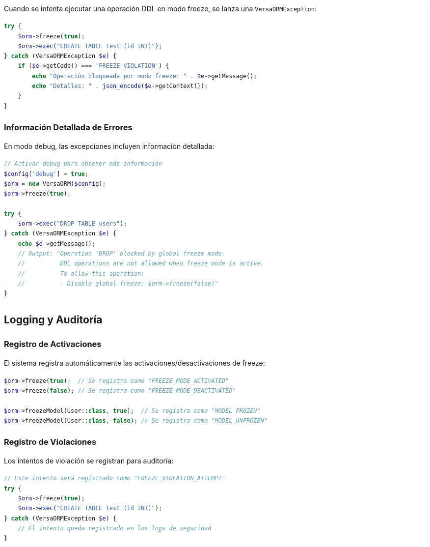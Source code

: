 Cuando se intenta ejecutar una operación DDL en modo freeze, se lanza una `VersaORMException`:

```php
try {
    $orm->freeze(true);
    $orm->exec("CREATE TABLE test (id INT)");
} catch (VersaORMException $e) {
    if ($e->getCode() === 'FREEZE_VIOLATION') {
        echo "Operación bloqueada por modo freeze: " . $e->getMessage();
        echo "Detalles: " . json_encode($e->getContext());
    }
}
```

### Información Detallada de Errores

En modo debug, las excepciones incluyen información detallada:

```php
// Activar debug para obtener más información
$config['debug'] = true;
$orm = new VersaORM($config);
$orm->freeze(true);

try {
    $orm->exec("DROP TABLE users");
} catch (VersaORMException $e) {
    echo $e->getMessage();
    // Output: "Operation 'DROP' blocked by global freeze mode.
    //          DDL operations are not allowed when freeze mode is active.
    //          To allow this operation:
    //          - Disable global freeze: $orm->freeze(false)"
}
```

## Logging y Auditoría

### Registro de Activaciones

El sistema registra automáticamente las activaciones/desactivaciones de freeze:

```php
$orm->freeze(true);  // Se registra como "FREEZE_MODE_ACTIVATED"
$orm->freeze(false); // Se registra como "FREEZE_MODE_DEACTIVATED"

$orm->freezeModel(User::class, true);  // Se registra como "MODEL_FROZEN"
$orm->freezeModel(User::class, false); // Se registra como "MODEL_UNFROZEN"
```

### Registro de Violaciones

Los intentos de violación se registran para auditoría:

```php
// Este intento será registrado como "FREEZE_VIOLATION_ATTEMPT"
try {
    $orm->freeze(true);
    $orm->exec("CREATE TABLE test (id INT)");
} catch (VersaORMException $e) {
    // El intento queda registrado en los logs de seguridad
}
```
